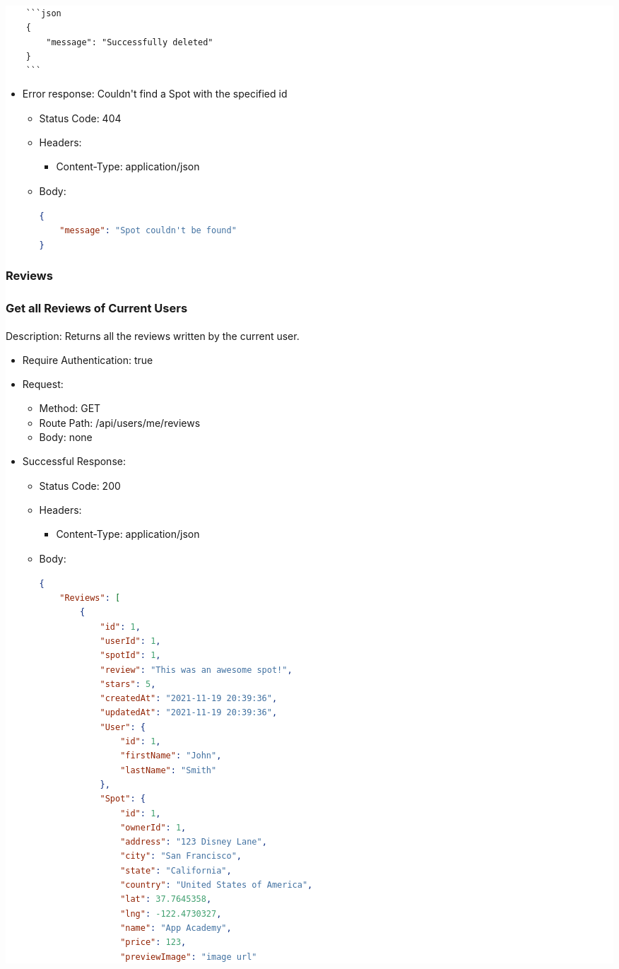         ```json
        {
            "message": "Successfully deleted"
        }
        ```

-   Error response: Couldn't find a Spot with the specified id

    -   Status Code: 404
    -   Headers:
        -   Content-Type: application/json
    -   Body:

        ```json
        {
            "message": "Spot couldn't be found"
        }
        ```

### **Reviews**

### Get all Reviews of Current Users

Description: Returns all the reviews written by the current user.

-   Require Authentication: true
-   Request:

    -   Method: GET
    -   Route Path: /api/users/me/reviews
    -   Body: none

-   Successful Response:

    -   Status Code: 200
    -   Headers:
        -   Content-Type: application/json
    -   Body:

        ```json
        {
            "Reviews": [
                {
                    "id": 1,
                    "userId": 1,
                    "spotId": 1,
                    "review": "This was an awesome spot!",
                    "stars": 5,
                    "createdAt": "2021-11-19 20:39:36",
                    "updatedAt": "2021-11-19 20:39:36",
                    "User": {
                        "id": 1,
                        "firstName": "John",
                        "lastName": "Smith"
                    },
                    "Spot": {
                        "id": 1,
                        "ownerId": 1,
                        "address": "123 Disney Lane",
                        "city": "San Francisco",
                        "state": "California",
                        "country": "United States of America",
                        "lat": 37.7645358,
                        "lng": -122.4730327,
                        "name": "App Academy",
                        "price": 123,
                        "previewImage": "image url"
